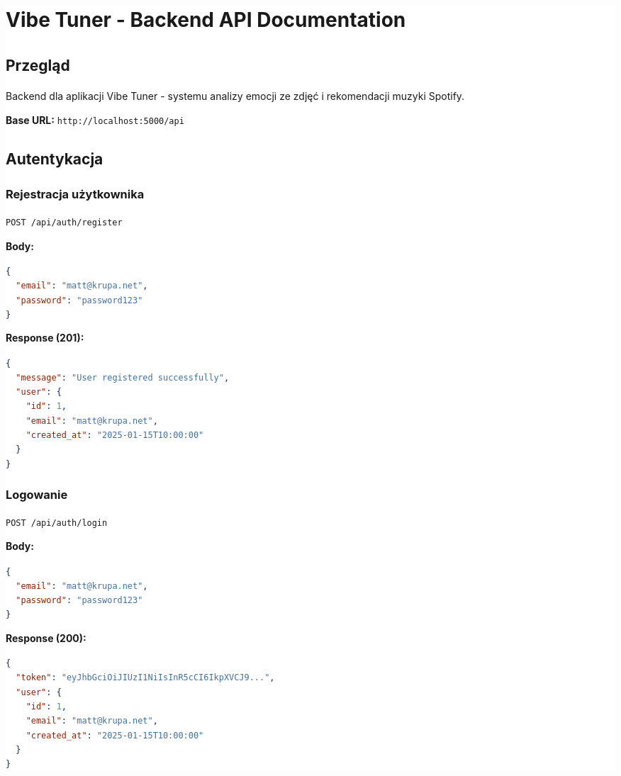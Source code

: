 # Vibe Tuner - Backend API Documentation

## Przegląd

Backend dla aplikacji Vibe Tuner - systemu analizy emocji ze zdjęć i rekomendacji muzyki Spotify.

**Base URL:** `http://localhost:5000/api`

## Autentykacja

### Rejestracja użytkownika
```
POST /api/auth/register
```

**Body:**
```json
{
  "email": "matt@krupa.net",
  "password": "password123"
}
```

**Response (201):**
```json
{
  "message": "User registered successfully",
  "user": {
    "id": 1,
    "email": "matt@krupa.net",
    "created_at": "2025-01-15T10:00:00"
  }
}
```

### Logowanie
```
POST /api/auth/login
```

**Body:**
```json
{
  "email": "matt@krupa.net",
  "password": "password123"
}
```

**Response (200):**
```json
{
  "token": "eyJhbGciOiJIUzI1NiIsInR5cCI6IkpXVCJ9...",
  "user": {
    "id": 1,
    "email": "matt@krupa.net",
    "created_at": "2025-01-15T10:00:00"
  }
}
```
